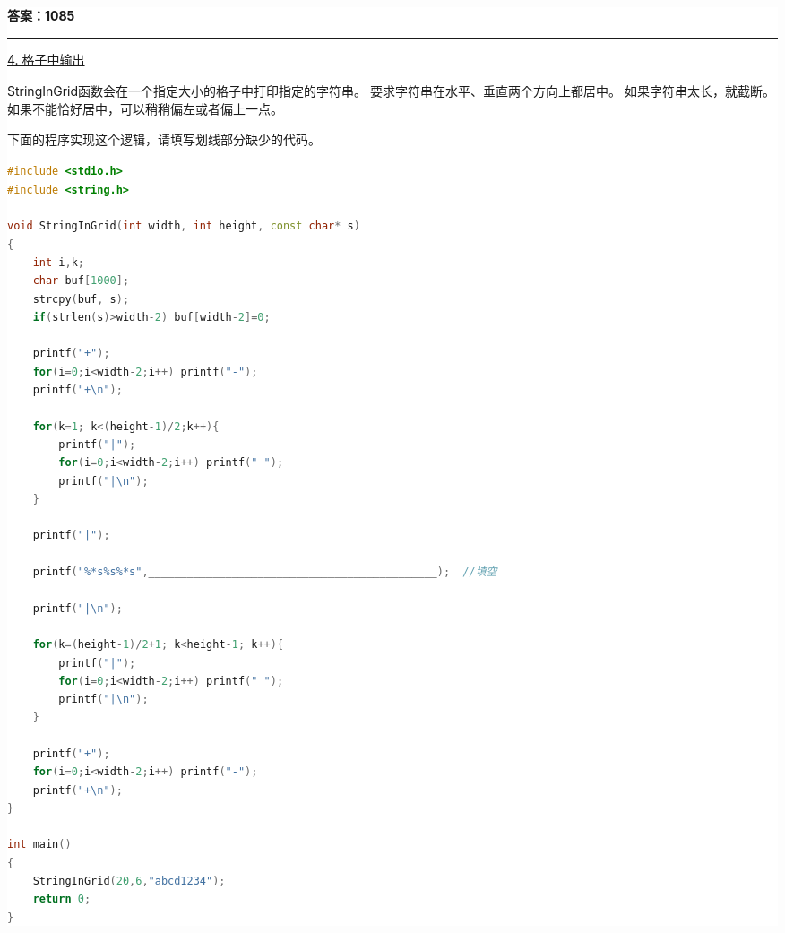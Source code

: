 **答案：1085**

---

[<span id = "4">4. 格子中输出</span>](#0)

StringInGrid函数会在一个指定大小的格子中打印指定的字符串。
要求字符串在水平、垂直两个方向上都居中。
如果字符串太长，就截断。
如果不能恰好居中，可以稍稍偏左或者偏上一点。

下面的程序实现这个逻辑，请填写划线部分缺少的代码。
```cpp
#include <stdio.h>
#include <string.h>

void StringInGrid(int width, int height, const char* s)
{
	int i,k;
	char buf[1000];
	strcpy(buf, s);
	if(strlen(s)>width-2) buf[width-2]=0;
	
	printf("+");
	for(i=0;i<width-2;i++) printf("-");
	printf("+\n");
	
	for(k=1; k<(height-1)/2;k++){
		printf("|");
		for(i=0;i<width-2;i++) printf(" ");
		printf("|\n");
	}
	
	printf("|");
	
	printf("%*s%s%*s",_____________________________________________);  //填空
	          
	printf("|\n");
	
	for(k=(height-1)/2+1; k<height-1; k++){
		printf("|");
		for(i=0;i<width-2;i++) printf(" ");
		printf("|\n");
	}	
	
	printf("+");
	for(i=0;i<width-2;i++) printf("-");
	printf("+\n");	
}

int main()
{
	StringInGrid(20,6,"abcd1234");
	return 0;
}
```

